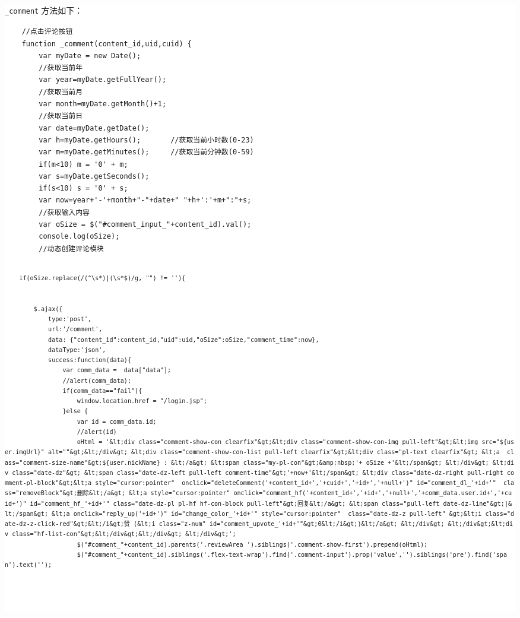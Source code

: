 </code></pre>
<p><code>_comment</code> 方法如下：</p>
<pre><code>    //点击评论按钮
    function _comment(content_id,uid,cuid) {
        var myDate = new Date();
        //获取当前年
        var year=myDate.getFullYear();
        //获取当前月
        var month=myDate.getMonth()+1;
        //获取当前日
        var date=myDate.getDate();
        var h=myDate.getHours();       //获取当前小时数(0-23)
        var m=myDate.getMinutes();     //获取当前分钟数(0-59)
        if(m&lt;10) m = '0' + m;
        var s=myDate.getSeconds();
        if(s&lt;10) s = '0' + s;
        var now=year+'-'+month+"-"+date+" "+h+':'+m+":"+s;
        //获取输入内容
        var oSize = $("#comment_input_"+content_id).val();
        console.log(oSize);
        //动态创建评论模块

        if(oSize.replace(/(^\s*)|(\s*$)/g, "") != ''){


            $.ajax({
                type:'post',
                url:'/comment',
                data: {"content_id":content_id,"uid":uid,"oSize":oSize,"comment_time":now},
                dataType:'json',
                success:function(data){
                    var comm_data =  data["data"];
                    //alert(comm_data);
                    if(comm_data=="fail"){
                        window.location.href = "/login.jsp";
                    }else {
                        var id = comm_data.id;
                        //alert(id)
                        oHtml = '&lt;div class="comment-show-con clearfix"&gt;&lt;div class="comment-show-con-img pull-left"&gt;&lt;img src="${user.imgUrl}" alt=""&gt;&lt;/div&gt; &lt;div class="comment-show-con-list pull-left clearfix"&gt;&lt;div class="pl-text clearfix"&gt; &lt;a  class="comment-size-name"&gt;${user.nickName} : &lt;/a&gt; &lt;span class="my-pl-con"&gt;&amp;nbsp;'+ oSize +'&lt;/span&gt; &lt;/div&gt; &lt;div class="date-dz"&gt; &lt;span class="date-dz-left pull-left comment-time"&gt;'+now+'&lt;/span&gt; &lt;div class="date-dz-right pull-right comment-pl-block"&gt;&lt;a style="cursor:pointer"  onclick="deleteComment('+content_id+','+cuid+','+id+','+null+')" id="comment_dl_'+id+'"  class="removeBlock"&gt;删除&lt;/a&gt; &lt;a style="cursor:pointer" onclick="comment_hf('+content_id+','+id+','+null+','+comm_data.user.id+','+cuid+')" id="comment_hf_'+id+'" class="date-dz-pl pl-hf hf-con-block pull-left"&gt;回复&lt;/a&gt; &lt;span class="pull-left date-dz-line"&gt;|&lt;/span&gt; &lt;a onclick="reply_up('+id+')" id="change_color_'+id+'" style="cursor:pointer"  class="date-dz-z pull-left" &gt;&lt;i class="date-dz-z-click-red"&gt;&lt;/i&gt;赞 (&lt;i class="z-num" id="comment_upvote_'+id+'"&gt;0&lt;/i&gt;)&lt;/a&gt; &lt;/div&gt; &lt;/div&gt;&lt;div class="hf-list-con"&gt;&lt;/div&gt;&lt;/div&gt; &lt;/div&gt;';
                        $("#comment_"+content_id).parents('.reviewArea ').siblings('.comment-show-first').prepend(oHtml);
                        $("#comment_"+content_id).siblings('.flex-text-wrap').find('.comment-input').prop('value','').siblings('pre').find('span').text('');
